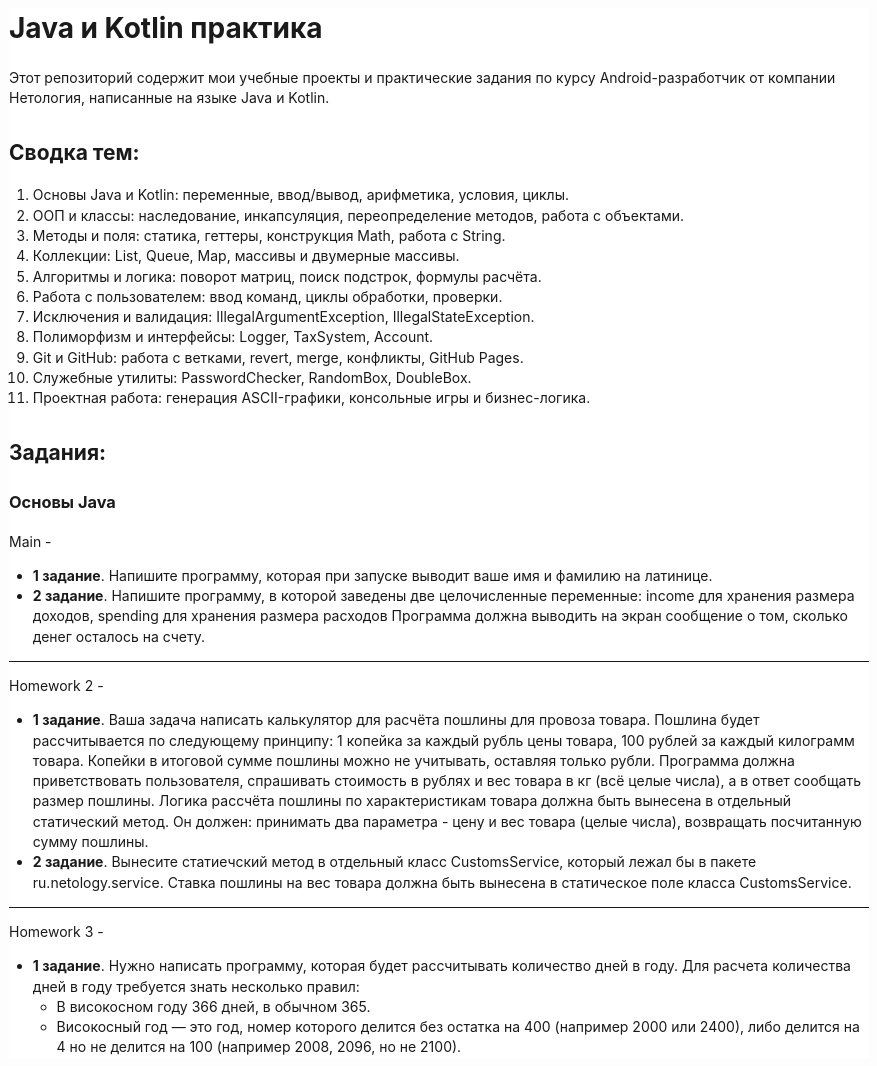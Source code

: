 # Java и Kotlin практика 

Этот репозиторий содержит мои учебные проекты и практические задания по курсу Android-разработчик от компании Нетология, написанные на языке Java и Kotlin.  

## Сводка тем:
1. Основы Java и Kotlin: переменные, ввод/вывод, арифметика, условия, циклы.
2. ООП и классы: наследование, инкапсуляция, переопределение методов, работа с объектами.
3. Методы и поля: статика, геттеры, конструкция Math, работа с String.
4. Коллекции: List, Queue, Map, массивы и двумерные массивы.
5. Алгоритмы и логика: поворот матриц, поиск подстрок, формулы расчёта.
6. Работа с пользователем: ввод команд, циклы обработки, проверки.
7. Исключения и валидация: IllegalArgumentException, IllegalStateException.
8. Полиморфизм и интерфейсы: Logger, TaxSystem, Account.
9. Git и GitHub: работа с ветками, revert, merge, конфликты, GitHub Pages.
10. Служебные утилиты: PasswordChecker, RandomBox, DoubleBox.
11. Проектная работа: генерация ASCII-графики, консольные игры и бизнес-логика.

## Задания:
### Основы Java
Main - 
- **1 задание**.
Напишите программу, которая при запуске выводит ваше имя и фамилию на латинице. 
- **2 задание**.
Напишите программу, в которой заведены две целочисленные переменные: income для хранения размера доходов, spending для хранения размера расходов
Программа должна выводить на экран сообщение о том, сколько денег осталось на счету.

---

Homework 2 -
- **1 задание**.
Ваша задача написать калькулятор для расчёта пошлины для провоза товара. Пошлина будет рассчитывается по следующему принципу: 1 копейка за каждый рубль цены товара, 100 рублей за каждый килограмм товара.
Копейки в итоговой сумме пошлины можно не учитывать, оставляя только рубли. 
Программа должна приветствовать пользователя, спрашивать стоимость в рублях и вес товара в кг (всё целые числа), а в ответ сообщать размер пошлины.
Логика рассчёта пошлины по характеристикам товара должна быть вынесена в отдельный статический метод. Он должен: принимать два параметра - цену и вес товара (целые числа), возвращать посчитанную сумму пошлины.
- **2 задание**.
Вынесите статиечский метод в отдельный класс CustomsService, который лежал бы в пакете ru.netology.service.
Ставка пошлины на вес товара должна быть вынесена в статическое поле класса CustomsService.

---

Homework 3 -
- **1 задание**.
Нужно написать программу, которая будет рассчитывать количество дней в году. Для расчета количества дней в году требуется знать несколько правил:
  - В високосном году 366 дней, в обычном 365.
  - Високосный год — это год, номер которого делится без остатка на 400 (например 2000 или 2400), либо делится на 4 но не делится на 100 (например 2008, 2096, но не 2100).
